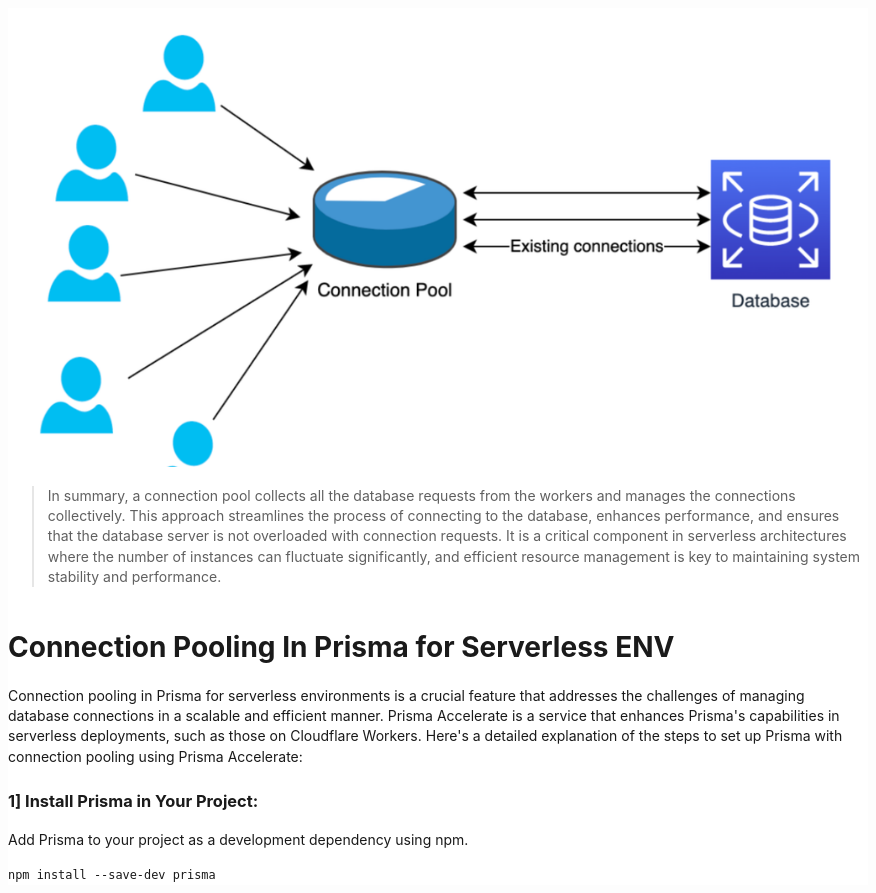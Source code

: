   

![Untitled 1 14.png](../../../../Images/Untitled%201%2014.png)

  

> In summary, a connection pool collects all the database requests from the workers and manages the connections collectively. This approach streamlines the process of connecting to the database, enhances performance, and ensures that the database server is not overloaded with connection requests. It is a critical component in serverless architectures where the number of instances can fluctuate significantly, and efficient resource management is key to maintaining system stability and performance.

  

# Connection Pooling In Prisma for Serverless ENV

Connection pooling in Prisma for serverless environments is a crucial feature that addresses the challenges of managing database connections in a scalable and efficient manner. Prisma Accelerate is a service that enhances Prisma's capabilities in serverless deployments, such as those on Cloudflare Workers. Here's a detailed explanation of the steps to set up Prisma with connection pooling using Prisma Accelerate:

  

### **1] Install Prisma in Your Project**:

Add Prisma to your project as a development dependency using npm.

```Shell
npm install --save-dev prisma
```
